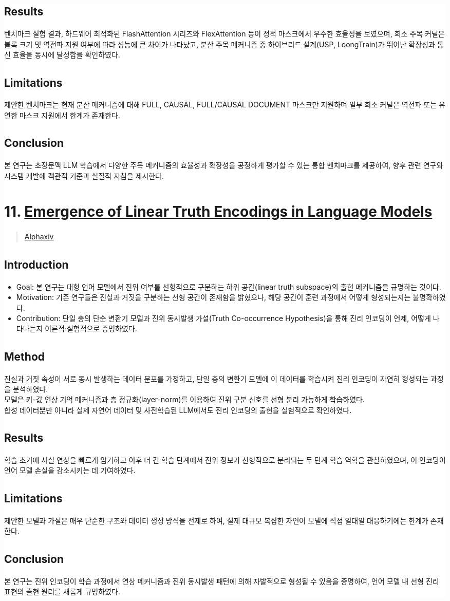 ## Results  
벤치마크 실험 결과, 하드웨어 최적화된 FlashAttention 시리즈와 FlexAttention 등이 정적 마스크에서 우수한 효율성을 보였으며, 희소 주목 커널은 블록 크기 및 역전파 지원 여부에 따라 성능에 큰 차이가 나타났고, 분산 주목 메커니즘 중 하이브리드 설계(USP, LoongTrain)가 뛰어난 확장성과 통신 효율을 동시에 달성함을 확인하였다.  

## Limitations  
제안한 벤치마크는 현재 분산 메커니즘에 대해 FULL, CAUSAL, FULL/CAUSAL DOCUMENT 마스크만 지원하며 일부 희소 커널은 역전파 또는 유연한 마스크 지원에서 한계가 존재한다.  

## Conclusion  
본 연구는 초장문맥 LLM 학습에서 다양한 주목 메커니즘의 효율성과 확장성을 공정하게 평가할 수 있는 통합 벤치마크를 제공하여, 향후 관련 연구와 시스템 개발에 객관적 기준과 실질적 지침을 제시한다.

# 11. [Emergence of Linear Truth Encodings in Language Models](https://arxiv.org/abs/2510.15804)

> [Alphaxiv](https://www.alphaxiv.org/ko/overview/2510.15804)

## Introduction
- Goal: 본 연구는 대형 언어 모델에서 진위 여부를 선형적으로 구분하는 하위 공간(linear truth subspace)의 출현 메커니즘을 규명하는 것이다.  
- Motivation: 기존 연구들은 진실과 거짓을 구분하는 선형 공간이 존재함을 밝혔으나, 해당 공간이 훈련 과정에서 어떻게 형성되는지는 불명확하였다.  
- Contribution: 단일 층의 단순 변환기 모델과 진위 동시발생 가설(Truth Co-occurrence Hypothesis)을 통해 진리 인코딩이 언제, 어떻게 나타나는지 이론적·실험적으로 증명하였다.  

## Method  
진실과 거짓 속성이 서로 동시 발생하는 데이터 분포를 가정하고, 단일 층의 변환기 모델에 이 데이터를 학습시켜 진리 인코딩이 자연히 형성되는 과정을 분석하였다.  
모델은 키-값 연상 기억 메커니즘과 층 정규화(layer-norm)를 이용하여 진위 구분 신호를 선형 분리 가능하게 학습하였다.  
합성 데이터뿐만 아니라 실제 자연어 데이터 및 사전학습된 LLM에서도 진리 인코딩의 출현을 실험적으로 확인하였다.  

## Results  
학습 초기에 사실 연상을 빠르게 암기하고 이후 더 긴 학습 단계에서 진위 정보가 선형적으로 분리되는 두 단계 학습 역학을 관찰하였으며, 이 인코딩이 언어 모델 손실을 감소시키는 데 기여하였다.  

## Limitations  
제안한 모델과 가설은 매우 단순한 구조와 데이터 생성 방식을 전제로 하여, 실제 대규모 복잡한 자연어 모델에 직접 일대일 대응하기에는 한계가 존재한다.  

## Conclusion  
본 연구는 진위 인코딩이 학습 과정에서 연상 메커니즘과 진위 동시발생 패턴에 의해 자발적으로 형성될 수 있음을 증명하여, 언어 모델 내 선형 진리 표현의 출현 원리를 새롭게 규명하였다.
